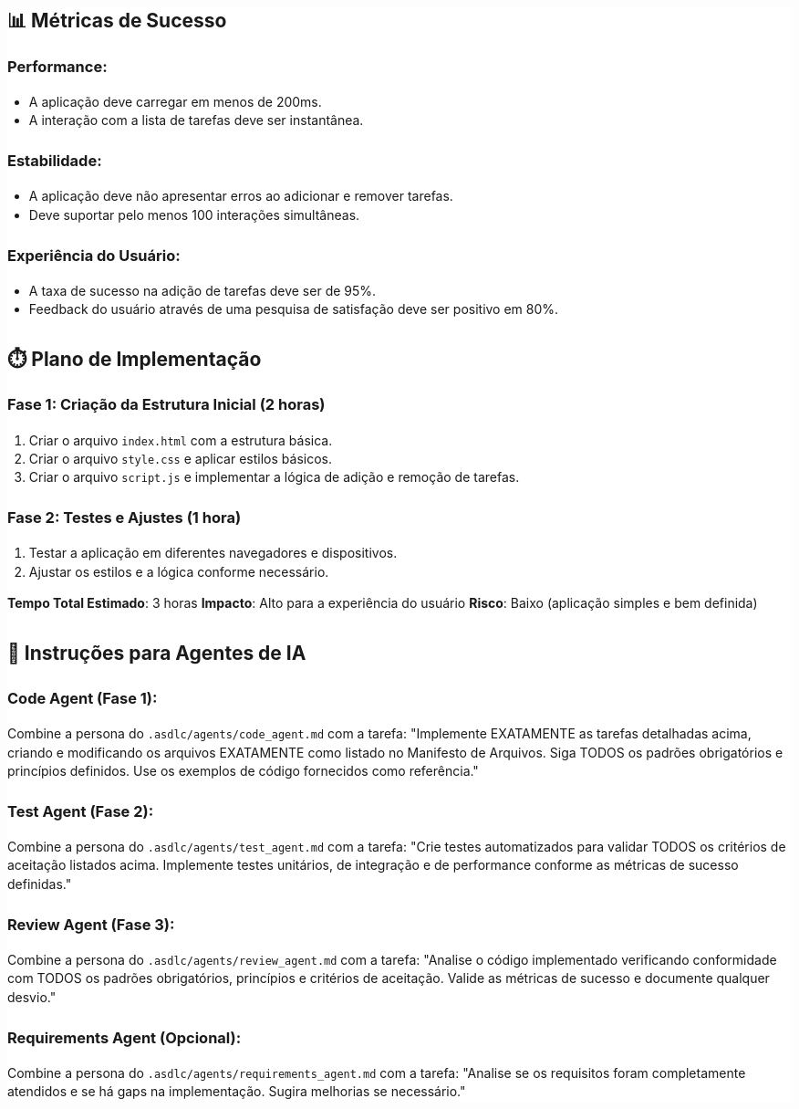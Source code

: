 ## 📊 Métricas de Sucesso

### **Performance**:
- A aplicação deve carregar em menos de 200ms.
- A interação com a lista de tarefas deve ser instantânea.

### **Estabilidade**:
- A aplicação deve não apresentar erros ao adicionar e remover tarefas.
- Deve suportar pelo menos 100 interações simultâneas.

### **Experiência do Usuário**:
- A taxa de sucesso na adição de tarefas deve ser de 95%.
- Feedback do usuário através de uma pesquisa de satisfação deve ser positivo em 80%.

## ⏱️ Plano de Implementação

### **Fase 1: Criação da Estrutura Inicial (2 horas)**
1. Criar o arquivo `index.html` com a estrutura básica.
2. Criar o arquivo `style.css` e aplicar estilos básicos.
3. Criar o arquivo `script.js` e implementar a lógica de adição e remoção de tarefas.

### **Fase 2: Testes e Ajustes (1 hora)**
1. Testar a aplicação em diferentes navegadores e dispositivos.
2. Ajustar os estilos e a lógica conforme necessário.

**Tempo Total Estimado**: 3 horas
**Impacto**: Alto para a experiência do usuário
**Risco**: Baixo (aplicação simples e bem definida)

## 🤖 Instruções para Agentes de IA

### **Code Agent (Fase 1)**:
Combine a persona do `.asdlc/agents/code_agent.md` com a tarefa: "Implemente EXATAMENTE as tarefas detalhadas acima, criando e modificando os arquivos EXATAMENTE como listado no Manifesto de Arquivos. Siga TODOS os padrões obrigatórios e princípios definidos. Use os exemplos de código fornecidos como referência."

### **Test Agent (Fase 2)**:
Combine a persona do `.asdlc/agents/test_agent.md` com a tarefa: "Crie testes automatizados para validar TODOS os critérios de aceitação listados acima. Implemente testes unitários, de integração e de performance conforme as métricas de sucesso definidas."

### **Review Agent (Fase 3)**:
Combine a persona do `.asdlc/agents/review_agent.md` com a tarefa: "Analise o código implementado verificando conformidade com TODOS os padrões obrigatórios, princípios e critérios de aceitação. Valide as métricas de sucesso e documente qualquer desvio."

### **Requirements Agent (Opcional)**:
Combine a persona do `.asdlc/agents/requirements_agent.md` com a tarefa: "Analise se os requisitos foram completamente atendidos e se há gaps na implementação. Sugira melhorias se necessário."
